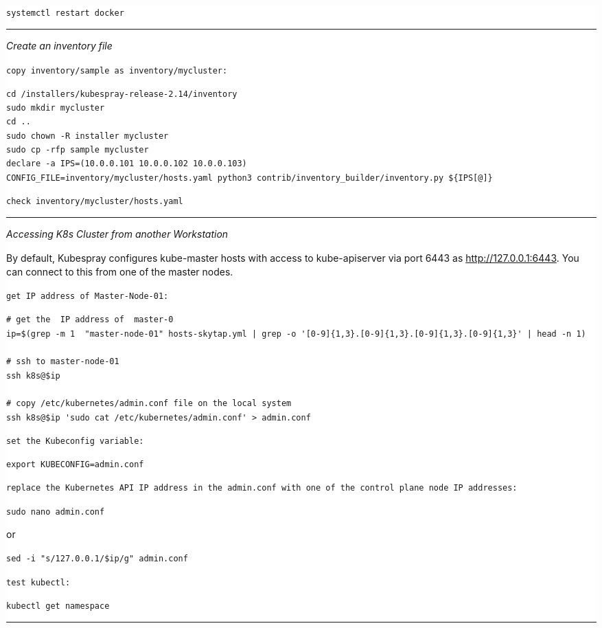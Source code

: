 ```
systemctl restart docker
```

---

<em>Create an inventory file</em> 

``copy inventory/sample as inventory/mycluster:``
```
cd /installers/kubespray-release-2.14/inventory
sudo mkdir mycluster
cd ..
sudo chown -R installer mycluster
sudo cp -rfp sample mycluster
declare -a IPS=(10.0.0.101 10.0.0.102 10.0.0.103)
CONFIG_FILE=inventory/mycluster/hosts.yaml python3 contrib/inventory_builder/inventory.py ${IPS[@]}
```
``check inventory/mycluster/hosts.yaml``

---

<em>Accessing K8s Cluster from another Workstation</em>   

By default, Kubespray configures kube-master hosts with access to kube-apiserver via port 6443 as http://127.0.0.1:6443. You can connect to this from one of the master nodes.  


``get IP address of Master-Node-01:``
```
# get the  IP address of  master-0
ip=$(grep -m 1  "master-node-01" hosts-skytap.yml | grep -o '[0-9]{1,3}.[0-9]{1,3}.[0-9]{1,3}.[0-9]{1,3}' | head -n 1)

# ssh to master-node-01
ssh k8s@$ip

# copy /etc/kubernetes/admin.conf file on the local system
ssh k8s@$ip 'sudo cat /etc/kubernetes/admin.conf' > admin.conf
```
``set the Kubeconfig variable:``
```
export KUBECONFIG=admin.conf
```
``replace the Kubernetes API IP address in the admin.conf with one of the control plane node IP addresses:``
```
sudo nano admin.conf
```
or
```
sed -i "s/127.0.0.1/$ip/g" admin.conf
```
``test kubectl:``
```
kubectl get namespace
```

---